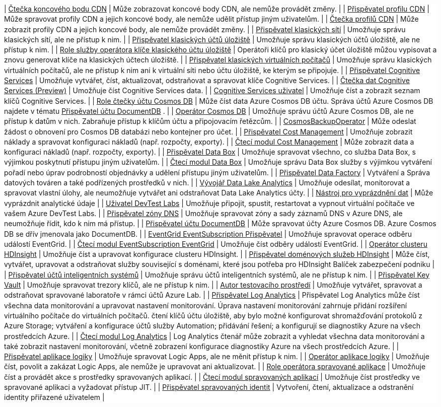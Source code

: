| [Čtečka koncového bodu CDN](#cdn-endpoint-reader) | Může zobrazovat koncové body CDN, ale nemůže provádět změny. |
| [Přispěvatel profilu CDN](#cdn-profile-contributor) | Může spravovat profily CDN a jejich koncové body, ale nemůže udělit přístup jiným uživatelům. |
| [Čtečka profilů CDN](#cdn-profile-reader) | Může zobrazit profily CDN a jejich koncové body, ale nemůže provádět změny. |
| [Přispěvatel klasických sítí](#classic-network-contributor) | Umožňuje správu klasických sítí, ale ne přístup k nim. |
| [Přispěvatel klasických účtů úložiště](#classic-storage-account-contributor) | Umožňuje správu klasických účtů úložiště, ale ne přístup k nim. |
| [Role služby operátora klíče klasického účtu úložiště](#classic-storage-account-key-operator-service-role) | Operátoři klíčů pro klasický účet úložiště můžou vypisovat a znovu generovat klíče na klasických účtech úložiště. |
| [Přispěvatel klasických virtuálních počítačů](#classic-virtual-machine-contributor) | Umožňuje správu klasických virtuálních počítačů, ale ne přístup k nim ani k virtuální síti nebo účtu úložiště, ke kterým se připojuje. |
| [Přispěvatel Cognitive Services](#cognitive-services-contributor) | Umožňuje vytvářet, číst, aktualizovat, odstraňovat a spravovat klíče Cognitive Services. |
| [Čtečka dat Cognitive Services (Preview)](#cognitive-services-data-reader-preview) | Umožňuje číst Cognitive Services data. |
| [Cognitive Services uživatel](#cognitive-services-user) | Umožňuje číst a zobrazit seznam klíčů Cognitive Services. |
| [Role čtečky účtu Cosmos DB](#cosmos-db-account-reader-role) | Může číst data Azure Cosmos DB účtu. Správa účtů Azure Cosmos DB najdete v tématu [Přispěvatel účtu DocumentDB](#documentdb-account-contributor) . |
| [Operátor Cosmos DB](#cosmos-db-operator) | Umožňuje správu účtů Azure Cosmos DB, ale ne přístup k datům v nich. Zabraňuje přístup k klíčům účtu a připojovacím řetězcům. |
| [CosmosBackupOperator](#cosmosbackupoperator) | Může odeslat žádost o obnovení pro Cosmos DB databázi nebo kontejner pro účet. |
| [Přispěvatel Cost Management](#cost-management-contributor) | Umožňuje zobrazit náklady a spravovat konfiguraci nákladů (např. rozpočty, exporty). |
| [Čtecí modul Cost Management](#cost-management-reader) | Může zobrazit data a konfiguraci nákladů (např. rozpočty, exporty). |
| [Přispěvatel Data Box](#data-box-contributor) | Umožňuje spravovat všechno, co služba Data Box, s výjimkou poskytnutí přístupu jiným uživatelům. |
| [Čtecí modul Data Box](#data-box-reader) | Umožňuje správu Data Box služby s výjimkou vytváření pořadí nebo úprav podrobností objednávky a udělení přístupu jiným uživatelům. |
| [Přispěvatel Data Factory](#data-factory-contributor) | Vytváření a Správa datových továren a také podřízených prostředků v nich. |
| [Vývojář Data Lake Analytics](#data-lake-analytics-developer) | Umožňuje odesílat, monitorovat a spravovat vlastní úlohy, ale neumožňuje vytvářet ani odstraňovat Data Lake Analytics účty. |
| [Nástroj pro vyprázdnění dat](#data-purger) | Může vyprázdnit analytické údaje |
| [Uživatel DevTest Labs](#devtest-labs-user) | Umožňuje připojit, spustit, restartovat a vypnout virtuální počítače ve vašem Azure DevTest Labs. |
| [Přispěvatel zóny DNS](#dns-zone-contributor) | Umožňuje spravovat zóny a sady záznamů DNS v Azure DNS, ale neumožňuje řídit, kdo k nim má přístup. |
| [Přispěvatel účtu DocumentDB](#documentdb-account-contributor) | Může spravovat účty Azure Cosmos DB. Azure Cosmos DB se dřív jmenovala jako DocumentDB. |
| [EventGrid EventSubscription Přispěvatel](#eventgrid-eventsubscription-contributor) | Umožňuje spravovat operace odběru událostí EventGrid. |
| [Čtecí modul EventSubscription EventGrid](#eventgrid-eventsubscription-reader) | Umožňuje číst odběry událostí EventGrid. |
| [Operátor clusteru HDInsight](#hdinsight-cluster-operator) | Umožňuje číst a upravovat konfigurace clusteru HDInsight. |
| [Přispěvatel doménových služeb HDInsight](#hdinsight-domain-services-contributor) | Může číst, vytvářet, upravovat a odstraňovat služby související s doménami, které jsou potřeba pro HDInsight Balíček zabezpečení podniku |
| [Přispěvatel účtů inteligentních systémů](#intelligent-systems-account-contributor) | Umožňuje správu účtů inteligentních systémů, ale ne přístup k nim. |
| [Přispěvatel Key Vault](#key-vault-contributor) | Umožňuje spravovat trezory klíčů, ale ne přístup k nim. |
| [Autor testovacího prostředí](#lab-creator) | Umožňuje vytvářet, spravovat a odstraňovat spravované laboratoře v rámci účtů Azure Lab. |
| [Přispěvatel Log Analytics](#log-analytics-contributor) | Přispěvatel Log Analytics může číst všechna data monitorování a upravovat nastavení monitorování. Úprava nastavení monitorování zahrnuje přidání rozšíření virtuálního počítače do virtuálních počítačů. čtení klíčů účtu úložiště, aby bylo možné konfigurovat shromažďování protokolů z Azure Storage; vytváření a konfigurace účtů služby Automation; přidávání řešení; a konfigurují se diagnostiky Azure na všech prostředcích Azure. |
| [Čtecí modul Log Analytics](#log-analytics-reader) | Log Analytics čtenář může zobrazit a vyhledat všechna data monitorování a také zobrazit nastavení monitorování, včetně zobrazení konfigurace diagnostiky Azure na všech prostředcích Azure. |
| [Přispěvatel aplikace logiky](#logic-app-contributor) | Umožňuje spravovat Logic Apps, ale ne měnit přístup k nim. |
| [Operátor aplikace logiky](#logic-app-operator) | Umožňuje číst, povolit a zakázat Logic Apps, ale nemůže je upravovat ani aktualizovat. |
| [Role operátora spravované aplikace](#managed-application-operator-role) | Umožňuje číst a provádět akce s prostředky spravovaných aplikací. |
| [Čtecí modul spravovaných aplikací](#managed-applications-reader) | Umožňuje číst prostředky ve spravované aplikaci a vyžadovat přístup JIT. |
| [Přispěvatel spravovaných identit](#managed-identity-contributor) | Vytvoření, čtení, aktualizace a odstranění identity přiřazené uživatelem |